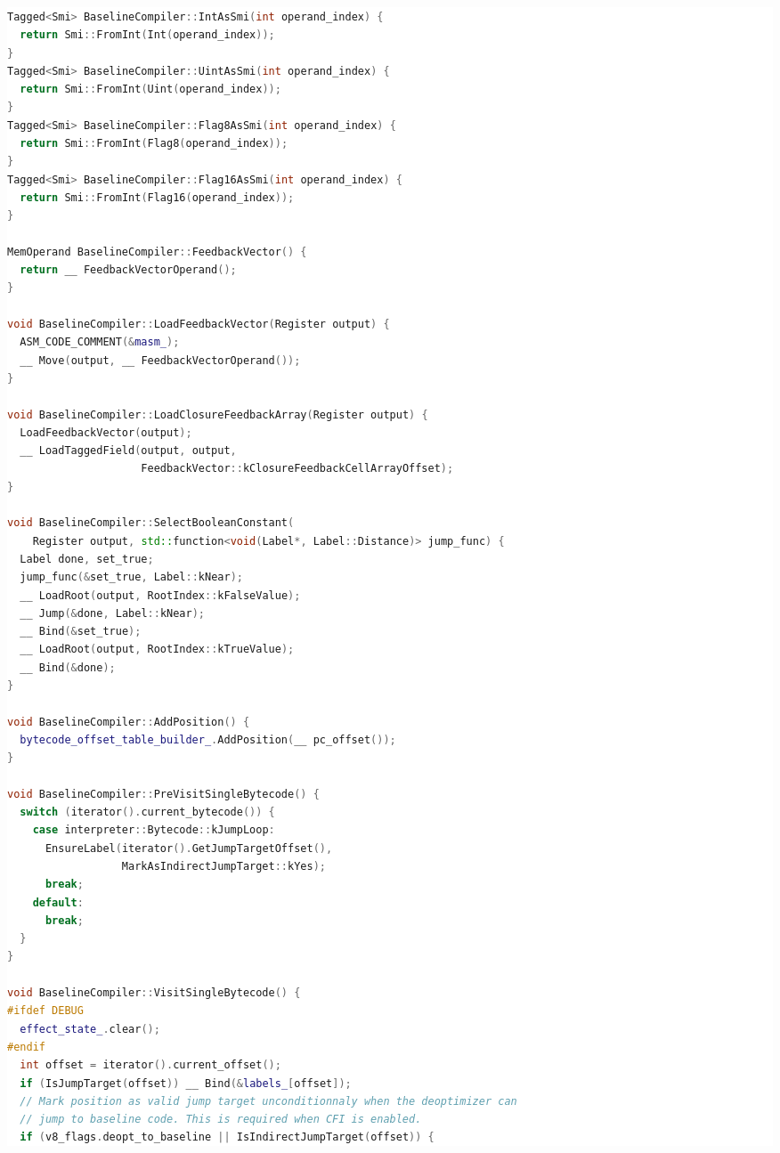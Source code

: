 ```cpp
Tagged<Smi> BaselineCompiler::IntAsSmi(int operand_index) {
  return Smi::FromInt(Int(operand_index));
}
Tagged<Smi> BaselineCompiler::UintAsSmi(int operand_index) {
  return Smi::FromInt(Uint(operand_index));
}
Tagged<Smi> BaselineCompiler::Flag8AsSmi(int operand_index) {
  return Smi::FromInt(Flag8(operand_index));
}
Tagged<Smi> BaselineCompiler::Flag16AsSmi(int operand_index) {
  return Smi::FromInt(Flag16(operand_index));
}

MemOperand BaselineCompiler::FeedbackVector() {
  return __ FeedbackVectorOperand();
}

void BaselineCompiler::LoadFeedbackVector(Register output) {
  ASM_CODE_COMMENT(&masm_);
  __ Move(output, __ FeedbackVectorOperand());
}

void BaselineCompiler::LoadClosureFeedbackArray(Register output) {
  LoadFeedbackVector(output);
  __ LoadTaggedField(output, output,
                     FeedbackVector::kClosureFeedbackCellArrayOffset);
}

void BaselineCompiler::SelectBooleanConstant(
    Register output, std::function<void(Label*, Label::Distance)> jump_func) {
  Label done, set_true;
  jump_func(&set_true, Label::kNear);
  __ LoadRoot(output, RootIndex::kFalseValue);
  __ Jump(&done, Label::kNear);
  __ Bind(&set_true);
  __ LoadRoot(output, RootIndex::kTrueValue);
  __ Bind(&done);
}

void BaselineCompiler::AddPosition() {
  bytecode_offset_table_builder_.AddPosition(__ pc_offset());
}

void BaselineCompiler::PreVisitSingleBytecode() {
  switch (iterator().current_bytecode()) {
    case interpreter::Bytecode::kJumpLoop:
      EnsureLabel(iterator().GetJumpTargetOffset(),
                  MarkAsIndirectJumpTarget::kYes);
      break;
    default:
      break;
  }
}

void BaselineCompiler::VisitSingleBytecode() {
#ifdef DEBUG
  effect_state_.clear();
#endif
  int offset = iterator().current_offset();
  if (IsJumpTarget(offset)) __ Bind(&labels_[offset]);
  // Mark position as valid jump target unconditionnaly when the deoptimizer can
  // jump to baseline code. This is required when CFI is enabled.
  if (v8_flags.deopt_to_baseline || IsIndirectJumpTarget(offset)) {
```